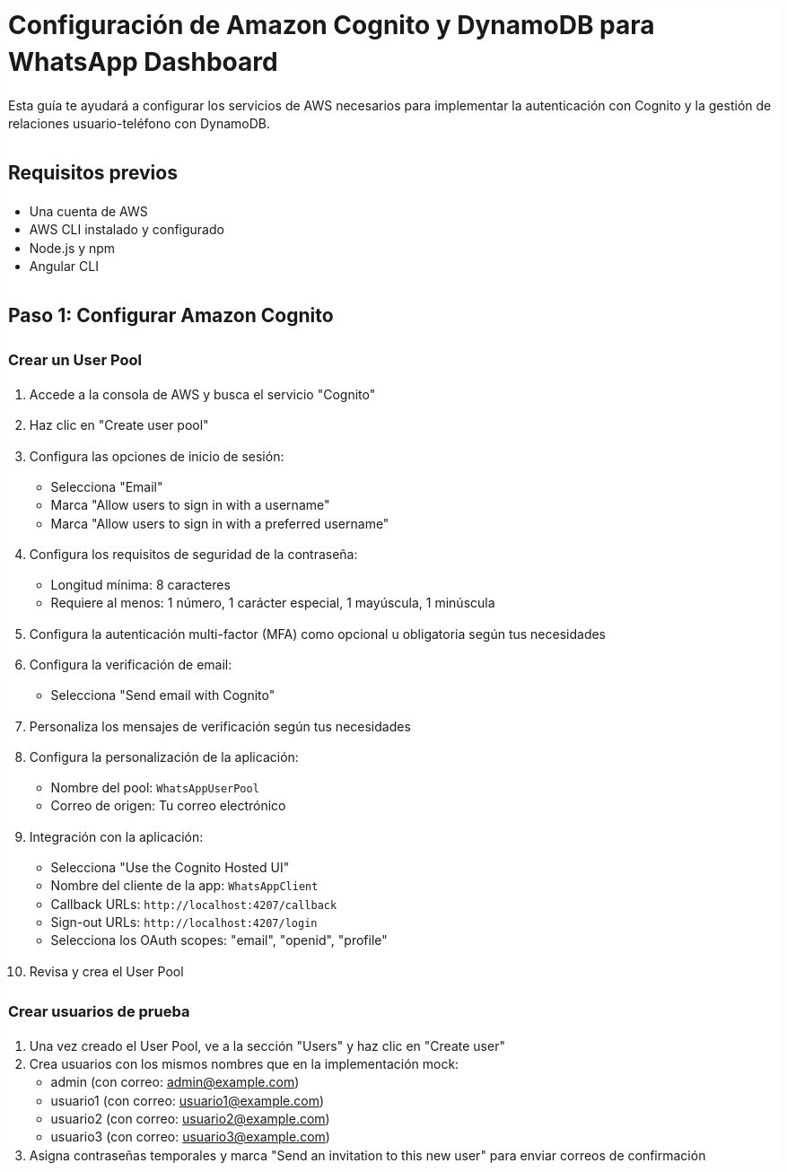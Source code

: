 # Configuración de Amazon Cognito y DynamoDB para WhatsApp Dashboard

Esta guía te ayudará a configurar los servicios de AWS necesarios para implementar la autenticación con Cognito y la gestión de relaciones usuario-teléfono con DynamoDB.

## Requisitos previos

- Una cuenta de AWS
- AWS CLI instalado y configurado
- Node.js y npm
- Angular CLI

## Paso 1: Configurar Amazon Cognito

### Crear un User Pool

1. Accede a la consola de AWS y busca el servicio "Cognito"
2. Haz clic en "Create user pool"
3. Configura las opciones de inicio de sesión:
   - Selecciona "Email"
   - Marca "Allow users to sign in with a username"
   - Marca "Allow users to sign in with a preferred username"

4. Configura los requisitos de seguridad de la contraseña:
   - Longitud mínima: 8 caracteres
   - Requiere al menos: 1 número, 1 carácter especial, 1 mayúscula, 1 minúscula

5. Configura la autenticación multi-factor (MFA) como opcional u obligatoria según tus necesidades

6. Configura la verificación de email:
   - Selecciona "Send email with Cognito"

7. Personaliza los mensajes de verificación según tus necesidades

8. Configura la personalización de la aplicación:
   - Nombre del pool: `WhatsAppUserPool`
   - Correo de origen: Tu correo electrónico

9. Integración con la aplicación:
   - Selecciona "Use the Cognito Hosted UI"
   - Nombre del cliente de la app: `WhatsAppClient`
   - Callback URLs: `http://localhost:4207/callback`
   - Sign-out URLs: `http://localhost:4207/login`
   - Selecciona los OAuth scopes: "email", "openid", "profile"

10. Revisa y crea el User Pool

### Crear usuarios de prueba

1. Una vez creado el User Pool, ve a la sección "Users" y haz clic en "Create user"
2. Crea usuarios con los mismos nombres que en la implementación mock:
   - admin (con correo: admin@example.com)
   - usuario1 (con correo: usuario1@example.com)
   - usuario2 (con correo: usuario2@example.com)
   - usuario3 (con correo: usuario3@example.com)
3. Asigna contraseñas temporales y marca "Send an invitation to this new user" para enviar correos de confirmación
